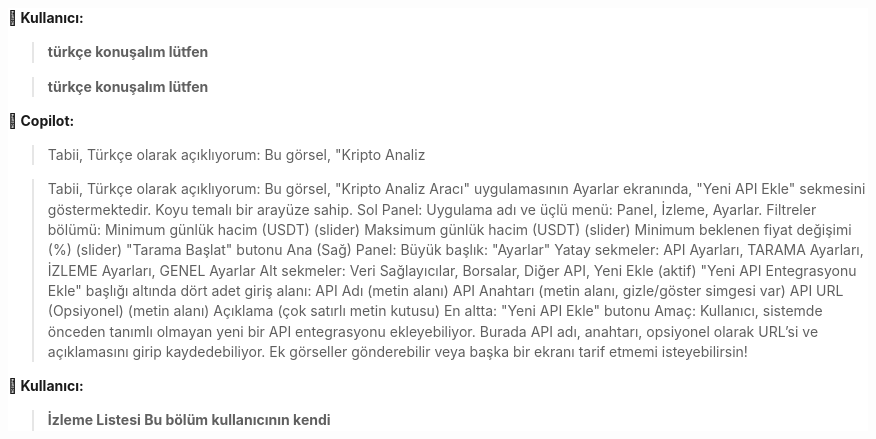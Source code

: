 **👤 Kullanıcı:**

> **türkçe konuşalım lütfen**

> **türkçe konuşalım lütfen**

**🤖 Copilot:**

> Tabii, Türkçe olarak açıklıyorum: Bu görsel, "Kripto Analiz

> Tabii, Türkçe olarak açıklıyorum:
> Bu görsel, "Kripto Analiz Aracı" uygulamasının Ayarlar ekranında, "Yeni API Ekle" sekmesini göstermektedir. Koyu temalı bir arayüze sahip.
> Sol Panel:
> Uygulama adı ve üçlü menü: Panel, İzleme, Ayarlar.
> Filtreler bölümü:
> Minimum günlük hacim (USDT) (slider)
> Maksimum günlük hacim (USDT) (slider)
> Minimum beklenen fiyat değişimi (%) (slider)
> "Tarama Başlat" butonu
> Ana (Sağ) Panel:
> Büyük başlık: "Ayarlar"
> Yatay sekmeler: API Ayarları, TARAMA Ayarları, İZLEME Ayarları, GENEL Ayarlar
> Alt sekmeler: Veri Sağlayıcılar, Borsalar, Diğer API, Yeni Ekle (aktif)
> "Yeni API Entegrasyonu Ekle" başlığı altında dört adet giriş alanı:
> API Adı (metin alanı)
> API Anahtarı (metin alanı, gizle/göster simgesi var)
> API URL (Opsiyonel) (metin alanı)
> Açıklama (çok satırlı metin kutusu)
> En altta: "Yeni API Ekle" butonu
> Amaç:
> Kullanıcı, sistemde önceden tanımlı olmayan yeni bir API entegrasyonu ekleyebiliyor. Burada API adı, anahtarı, opsiyonel olarak URL’si ve açıklamasını girip kaydedebiliyor.
> Ek görseller gönderebilir veya başka bir ekranı tarif etmemi isteyebilirsin!

**👤 Kullanıcı:**

> **İzleme Listesi Bu bölüm kullanıcının kendi**

